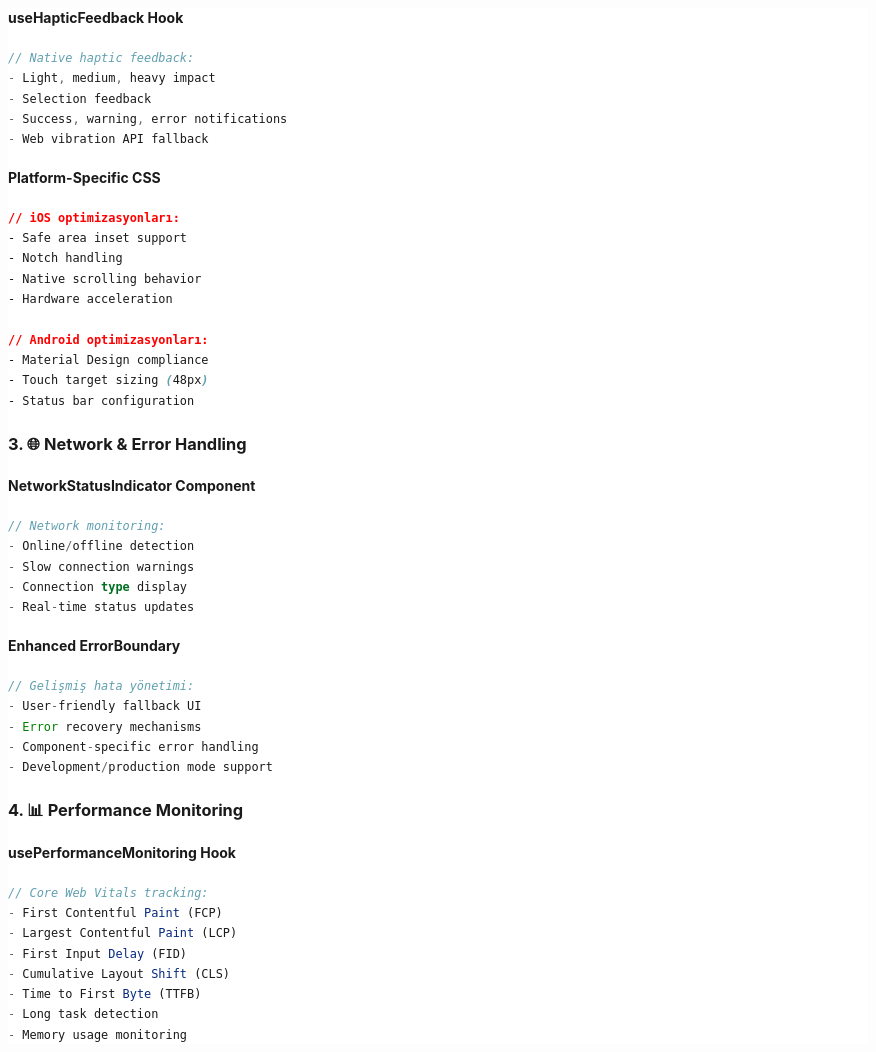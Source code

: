 #### useHapticFeedback Hook
```typescript
// Native haptic feedback:
- Light, medium, heavy impact
- Selection feedback
- Success, warning, error notifications
- Web vibration API fallback
```

#### Platform-Specific CSS
```css
// iOS optimizasyonları:
- Safe area inset support
- Notch handling
- Native scrolling behavior
- Hardware acceleration

// Android optimizasyonları:
- Material Design compliance
- Touch target sizing (48px)
- Status bar configuration
```

### 3. 🌐 **Network & Error Handling**

#### NetworkStatusIndicator Component
```typescript
// Network monitoring:
- Online/offline detection
- Slow connection warnings
- Connection type display
- Real-time status updates
```

#### Enhanced ErrorBoundary
```typescript
// Gelişmiş hata yönetimi:
- User-friendly fallback UI
- Error recovery mechanisms
- Component-specific error handling
- Development/production mode support
```

### 4. 📊 **Performance Monitoring**

#### usePerformanceMonitoring Hook
```typescript
// Core Web Vitals tracking:
- First Contentful Paint (FCP)
- Largest Contentful Paint (LCP)
- First Input Delay (FID)
- Cumulative Layout Shift (CLS)
- Time to First Byte (TTFB)
- Long task detection
- Memory usage monitoring
```
